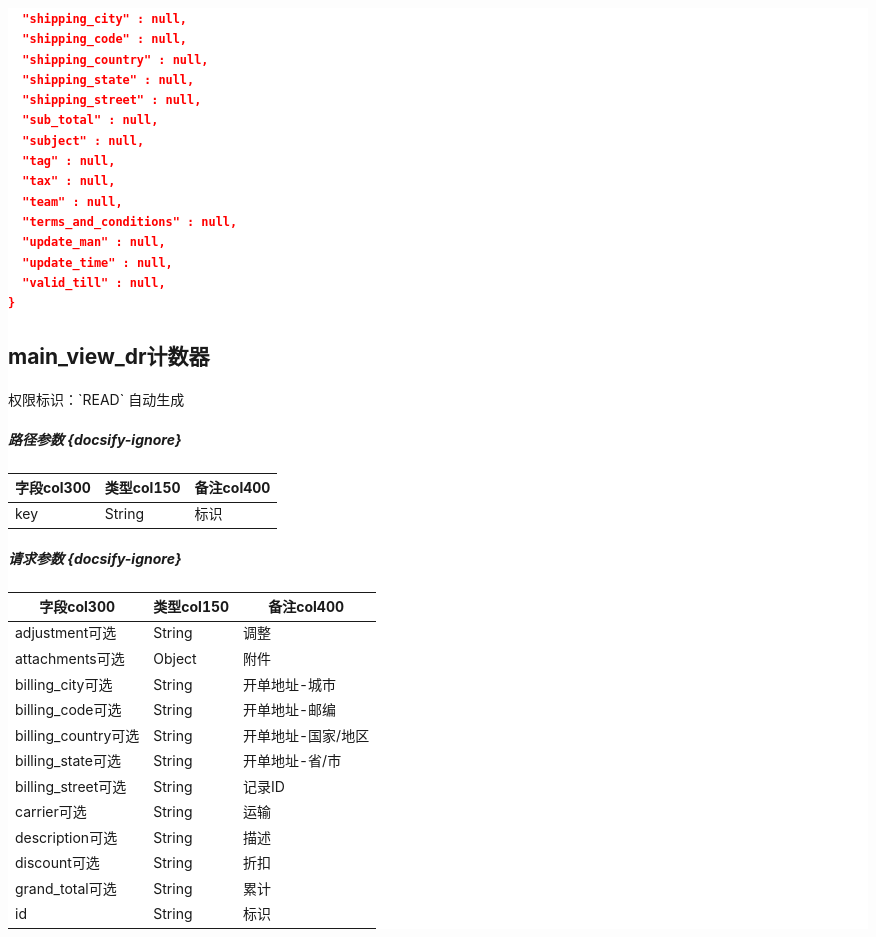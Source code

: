 ```json
  "shipping_city" : null,
  "shipping_code" : null,
  "shipping_country" : null,
  "shipping_state" : null,
  "shipping_street" : null,
  "sub_total" : null,
  "subject" : null,
  "tag" : null,
  "tax" : null,
  "team" : null,
  "terms_and_conditions" : null,
  "update_man" : null,
  "update_time" : null,
  "valid_till" : null,
}

```

## main_view_dr计数器

<el-row>
<div style="width: 80px">
<el-alert center title="POST" style="background-color: rgba(52, 143, 228, 0.1);color: #348fe4;" :closable="false" ></el-alert>
</div>
<div style="margin-left:5px;width: calc(100% - 85px)">
<el-alert title="/quotes/{key}/main_view_dr_count" type="info" :closable="false" ></el-alert>
</div>
</el-row>
权限标识：`READ`
自动生成

##### 路径参数 {docsify-ignore}
|字段col300|类型col150|备注col400|
|---|---|----|
|key|String|标识|



##### 请求参数 {docsify-ignore}
|字段col300|类型col150|备注col400|
|---|---|----|
|<el-row justify="space-between"><el-col :span="20">adjustment</el-col><el-col :span="4" style="text-align:right"><el-text size="small" type="success">可选</el-text></el-col> </el-row>|String|调整|
|<el-row justify="space-between"><el-col :span="20">attachments</el-col><el-col :span="4" style="text-align:right"><el-text size="small" type="success">可选</el-text></el-col> </el-row>|Object|附件|
|<el-row justify="space-between"><el-col :span="20">billing_city</el-col><el-col :span="4" style="text-align:right"><el-text size="small" type="success">可选</el-text></el-col> </el-row>|String|开单地址-城市|
|<el-row justify="space-between"><el-col :span="20">billing_code</el-col><el-col :span="4" style="text-align:right"><el-text size="small" type="success">可选</el-text></el-col> </el-row>|String|开单地址-邮编|
|<el-row justify="space-between"><el-col :span="20">billing_country</el-col><el-col :span="4" style="text-align:right"><el-text size="small" type="success">可选</el-text></el-col> </el-row>|String|开单地址-国家/地区|
|<el-row justify="space-between"><el-col :span="20">billing_state</el-col><el-col :span="4" style="text-align:right"><el-text size="small" type="success">可选</el-text></el-col> </el-row>|String|开单地址-省/市|
|<el-row justify="space-between"><el-col :span="20">billing_street</el-col><el-col :span="4" style="text-align:right"><el-text size="small" type="success">可选</el-text></el-col> </el-row>|String|记录ID|
|<el-row justify="space-between"><el-col :span="20">carrier</el-col><el-col :span="4" style="text-align:right"><el-text size="small" type="success">可选</el-text></el-col> </el-row>|String|运输|
|<el-row justify="space-between"><el-col :span="20">description</el-col><el-col :span="4" style="text-align:right"><el-text size="small" type="success">可选</el-text></el-col> </el-row>|String|描述|
|<el-row justify="space-between"><el-col :span="20">discount</el-col><el-col :span="4" style="text-align:right"><el-text size="small" type="success">可选</el-text></el-col> </el-row>|String|折扣|
|<el-row justify="space-between"><el-col :span="20">grand_total</el-col><el-col :span="4" style="text-align:right"><el-text size="small" type="success">可选</el-text></el-col> </el-row>|String|累计|
|<el-row justify="space-between"><el-col :span="20">id</el-col><el-col :span="4" style="text-align:right"></el-col> </el-row>|String|标识|